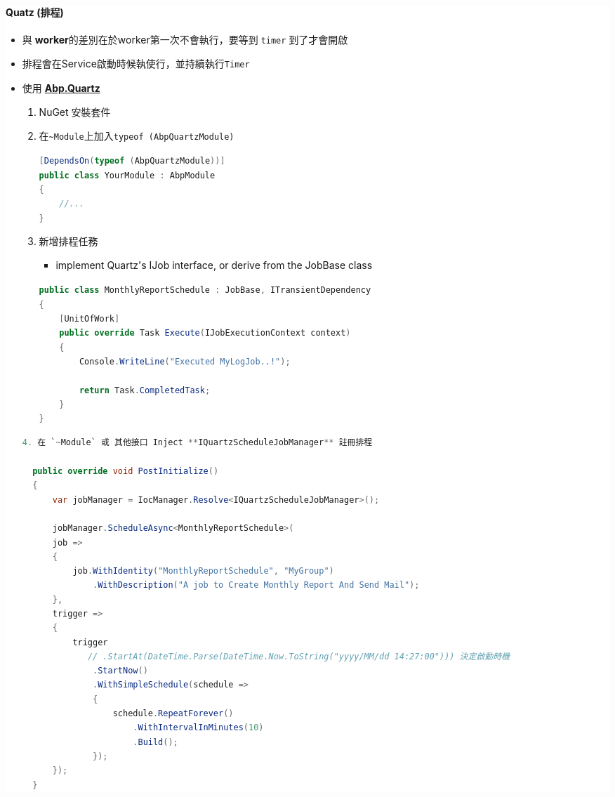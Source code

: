 #### Quatz (排程)

- 與 **worker**的差別在於worker第一次不會執行，要等到 `timer` 到了才會開啟

- 排程會在Service啟動時候執使行，並持續執行`Timer`

- 使用  [**Abp.Quartz**](https://www.nuget.org/packages/Abp.Quartz) 

  1. NuGet 安裝套件

  2. 在`~Module`上加入`typeof (AbpQuartzModule)`

     ```C#
     [DependsOn(typeof (AbpQuartzModule))]
     public class YourModule : AbpModule
     {
         //...
     }
     ```

  3. 新增排程任務

     -  implement Quartz's IJob interface, or derive from the JobBase class

     ```C#
     public class MonthlyReportSchedule : JobBase, ITransientDependency
     {
         [UnitOfWork]
         public override Task Execute(IJobExecutionContext context)
         {
             Console.WriteLine("Executed MyLogJob..!");
     
             return Task.CompletedTask;
         }
     }
     ```

   ```C#
  4. 在 `~Module` 或 其他接口 Inject **IQuartzScheduleJobManager** 註冊排程
      
     public override void PostInitialize()
     {
         var jobManager = IocManager.Resolve<IQuartzScheduleJobManager>();
     
         jobManager.ScheduleAsync<MonthlyReportSchedule>(
         job =>
         {
             job.WithIdentity("MonthlyReportSchedule", "MyGroup")
                 .WithDescription("A job to Create Monthly Report And Send Mail");
         },
         trigger =>
         {
             trigger
                // .StartAt(DateTime.Parse(DateTime.Now.ToString("yyyy/MM/dd 14:27:00"))) 決定啟動時機
                 .StartNow()
                 .WithSimpleSchedule(schedule =>
                 {
                     schedule.RepeatForever()
                         .WithIntervalInMinutes(10)
                         .Build();
                 });
         });
     }
   ```
